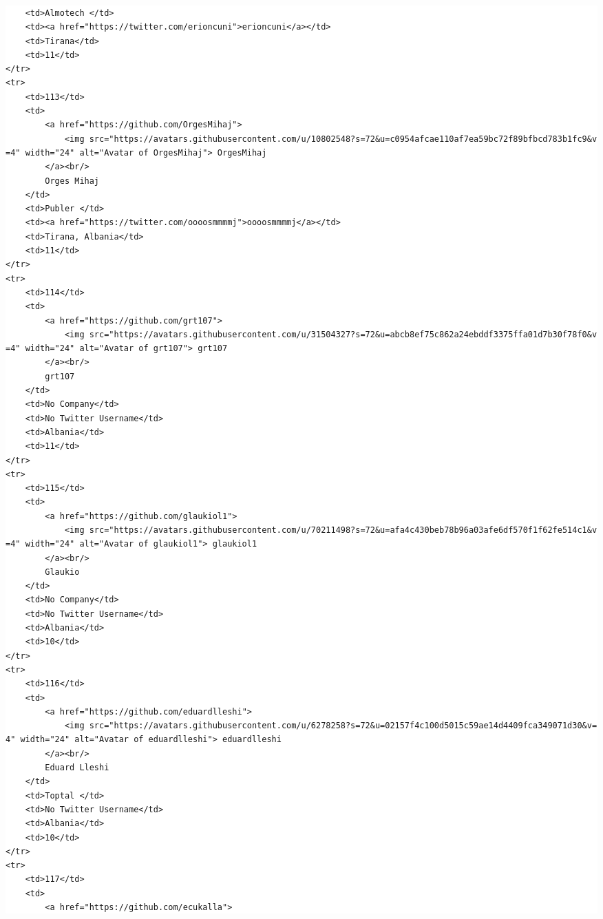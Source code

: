 		<td>Almotech </td>
		<td><a href="https://twitter.com/erioncuni">erioncuni</a></td>
		<td>Tirana</td>
		<td>11</td>
	</tr>
	<tr>
		<td>113</td>
		<td>
			<a href="https://github.com/OrgesMihaj">
				<img src="https://avatars.githubusercontent.com/u/10802548?s=72&u=c0954afcae110af7ea59bc72f89bfbcd783b1fc9&v=4" width="24" alt="Avatar of OrgesMihaj"> OrgesMihaj
			</a><br/>
			Orges Mihaj
		</td>
		<td>Publer </td>
		<td><a href="https://twitter.com/oooosmmmmj">oooosmmmmj</a></td>
		<td>Tirana, Albania</td>
		<td>11</td>
	</tr>
	<tr>
		<td>114</td>
		<td>
			<a href="https://github.com/grt107">
				<img src="https://avatars.githubusercontent.com/u/31504327?s=72&u=abcb8ef75c862a24ebddf3375ffa01d7b30f78f0&v=4" width="24" alt="Avatar of grt107"> grt107
			</a><br/>
			grt107
		</td>
		<td>No Company</td>
		<td>No Twitter Username</td>
		<td>Albania</td>
		<td>11</td>
	</tr>
	<tr>
		<td>115</td>
		<td>
			<a href="https://github.com/glaukiol1">
				<img src="https://avatars.githubusercontent.com/u/70211498?s=72&u=afa4c430beb78b96a03afe6df570f1f62fe514c1&v=4" width="24" alt="Avatar of glaukiol1"> glaukiol1
			</a><br/>
			Glaukio
		</td>
		<td>No Company</td>
		<td>No Twitter Username</td>
		<td>Albania</td>
		<td>10</td>
	</tr>
	<tr>
		<td>116</td>
		<td>
			<a href="https://github.com/eduardlleshi">
				<img src="https://avatars.githubusercontent.com/u/6278258?s=72&u=02157f4c100d5015c59ae14d4409fca349071d30&v=4" width="24" alt="Avatar of eduardlleshi"> eduardlleshi
			</a><br/>
			Eduard Lleshi
		</td>
		<td>Toptal </td>
		<td>No Twitter Username</td>
		<td>Albania</td>
		<td>10</td>
	</tr>
	<tr>
		<td>117</td>
		<td>
			<a href="https://github.com/ecukalla">